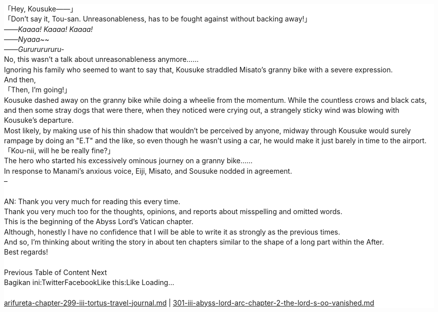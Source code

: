 「Hey, Kousuke――」<br/>
「Don’t say it, Tou-san. Unreasonableness, has to be fought against without backing away!」<br/>
――*Kaaaa! Kaaaa! Kaaaa!*<br/>
――*Nyaaa~~*<br/>
――*Gurururururu-*<br/>
No, this wasn’t a talk about unreasonableness anymore……<br/>
Ignoring his family who seemed to want to say that, Kousuke straddled Misato’s granny bike with a severe expression.<br/>
And then,<br/>
「Then, I’m going!」<br/>
Kousuke dashed away on the granny bike while doing a wheelie from the momentum. While the countless crows and black cats, and then some stray dogs that were there, when they noticed were crying out, a strangely sticky wind was blowing with Kousuke’s departure.<br/>
Most likely, by making use of his thin shadow that wouldn’t be perceived by anyone, midway through Kousuke would surely rampage by doing an "E.T" and the like, so even though he wasn’t using a car, he would make it just barely in time to the airport.<br/>
「Kou-nii, will he be really fine?」<br/>
The hero who started his excessively ominous journey on a granny bike……<br/>
In response to Manami’s anxious voice, Eiji, Misato, and Sousuke nodded in agreement.<br/>
–<br/>
<br/>
AN: Thank you very much for reading this every time.<br/>
Thank you very much too for the thoughts, opinions, and reports about misspelling and omitted words.<br/>
This is the beginning of the Abyss Lord’s Vatican chapter.<br/>
Although, honestly I have no confidence that I will be able to write it as strongly as the previous times.<br/>
And so, I’m thinking about writing the story in about ten chapters similar to the shape of a long part within the After.<br/>
Best regards!<br/>
<br/>
Previous Table of Content Next<br/>
Bagikan ini:TwitterFacebookLike this:Like Loading... <br/> <br/>
[arifureta-chapter-299-iii-tortus-travel-journal.md](./arifureta-chapter-299-iii-tortus-travel-journal.md) | [301-iii-abyss-lord-arc-chapter-2-the-lord-s-oo-vanished.md](./arifureta-chapter-301-iii-abyss-lord-arc-chapter-2-the-lord-s-oo-vanished.md) <br/>
